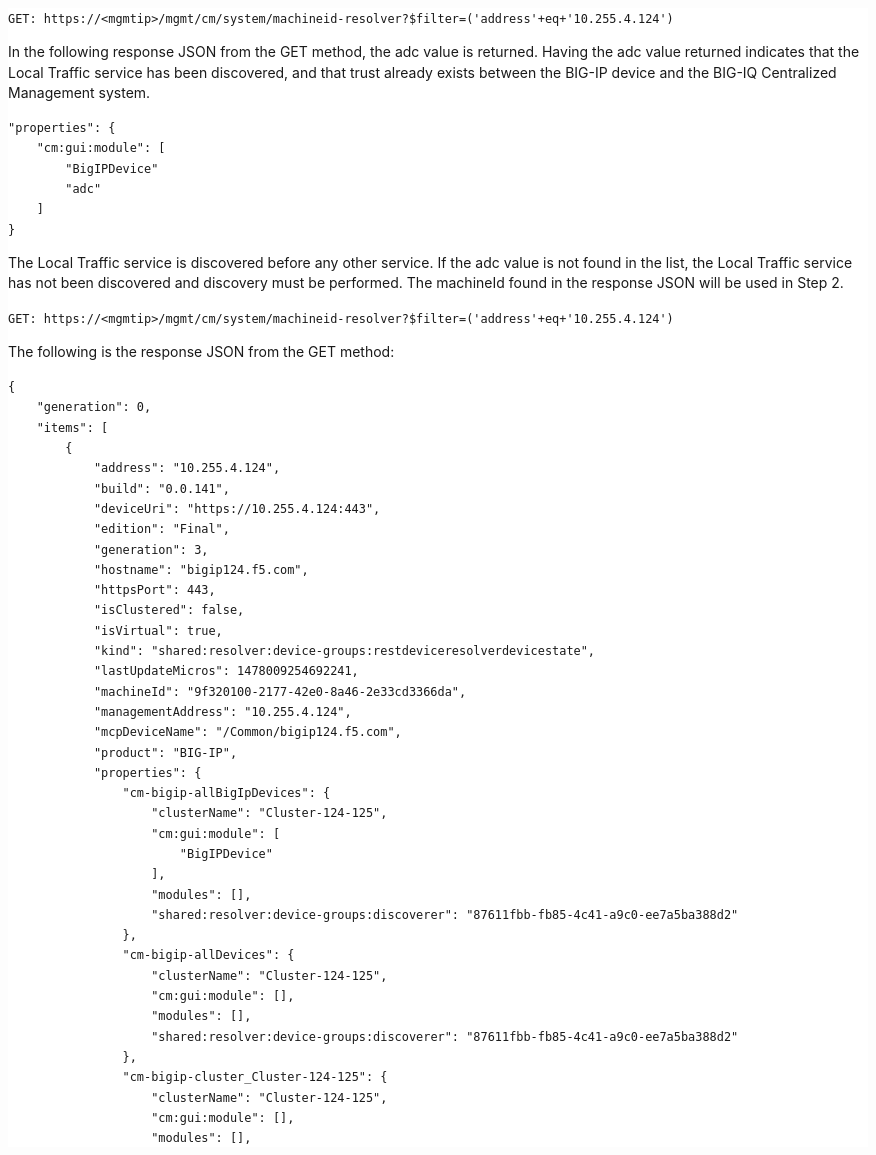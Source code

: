 ```
GET: https://<mgmtip>/mgmt/cm/system/machineid-resolver?$filter=('address'+eq+'10.255.4.124')
```

In the following response JSON from the GET method, the adc value is returned. Having the adc value returned indicates that the Local Traffic service has been discovered, and that trust already exists between the BIG-IP device and the BIG-IQ Centralized Management system.

```
"properties": {
    "cm:gui:module": [
        "BigIPDevice"
        "adc"
    ]
}
```

The Local Traffic service is discovered before any other service. If the adc value is not found in the list, the Local Traffic service has not been discovered and discovery must be performed. The machineId found in the response JSON will be used in Step 2.
```
GET: https://<mgmtip>/mgmt/cm/system/machineid-resolver?$filter=('address'+eq+'10.255.4.124')
```
The following is the response JSON from the GET method:
```
{
    "generation": 0,
    "items": [
        {
            "address": "10.255.4.124",
            "build": "0.0.141",
            "deviceUri": "https://10.255.4.124:443",
            "edition": "Final",
            "generation": 3,
            "hostname": "bigip124.f5.com",
            "httpsPort": 443,
            "isClustered": false,
            "isVirtual": true,
            "kind": "shared:resolver:device-groups:restdeviceresolverdevicestate",
            "lastUpdateMicros": 1478009254692241,
            "machineId": "9f320100-2177-42e0-8a46-2e33cd3366da",
            "managementAddress": "10.255.4.124",
            "mcpDeviceName": "/Common/bigip124.f5.com",
            "product": "BIG-IP",
            "properties": {
                "cm-bigip-allBigIpDevices": {
                    "clusterName": "Cluster-124-125",
                    "cm:gui:module": [
                        "BigIPDevice"
                    ],
                    "modules": [],
                    "shared:resolver:device-groups:discoverer": "87611fbb-fb85-4c41-a9c0-ee7a5ba388d2"
                },
                "cm-bigip-allDevices": {
                    "clusterName": "Cluster-124-125",
                    "cm:gui:module": [],
                    "modules": [],
                    "shared:resolver:device-groups:discoverer": "87611fbb-fb85-4c41-a9c0-ee7a5ba388d2"
                },
                "cm-bigip-cluster_Cluster-124-125": {
                    "clusterName": "Cluster-124-125",
                    "cm:gui:module": [],
                    "modules": [],
```